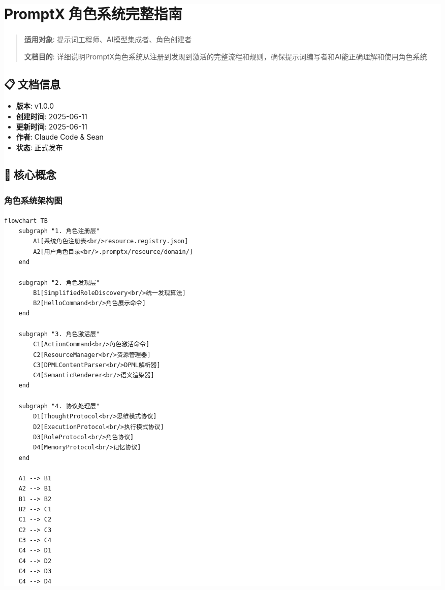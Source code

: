 # PromptX 角色系统完整指南

> **适用对象**: 提示词工程师、AI模型集成者、角色创建者
> 
> **文档目的**: 详细说明PromptX角色系统从注册到发现到激活的完整流程和规则，确保提示词编写者和AI能正确理解和使用角色系统

## 📋 文档信息
- **版本**: v1.0.0
- **创建时间**: 2025-06-11
- **更新时间**: 2025-06-11
- **作者**: Claude Code & Sean
- **状态**: 正式发布

## 🎯 核心概念

### 角色系统架构图
```mermaid
flowchart TB
    subgraph "1. 角色注册层"
        A1[系统角色注册表<br/>resource.registry.json]
        A2[用户角色目录<br/>.promptx/resource/domain/]
    end
    
    subgraph "2. 角色发现层"
        B1[SimplifiedRoleDiscovery<br/>统一发现算法]
        B2[HelloCommand<br/>角色展示命令]
    end
    
    subgraph "3. 角色激活层"
        C1[ActionCommand<br/>角色激活命令]
        C2[ResourceManager<br/>资源管理器]
        C3[DPMLContentParser<br/>DPML解析器]
        C4[SemanticRenderer<br/>语义渲染器]
    end
    
    subgraph "4. 协议处理层"
        D1[ThoughtProtocol<br/>思维模式协议]
        D2[ExecutionProtocol<br/>执行模式协议]
        D3[RoleProtocol<br/>角色协议]
        D4[MemoryProtocol<br/>记忆协议]
    end
    
    A1 --> B1
    A2 --> B1
    B1 --> B2
    B2 --> C1
    C1 --> C2
    C2 --> C3
    C3 --> C4
    C4 --> D1
    C4 --> D2
    C4 --> D3
    C4 --> D4
```
